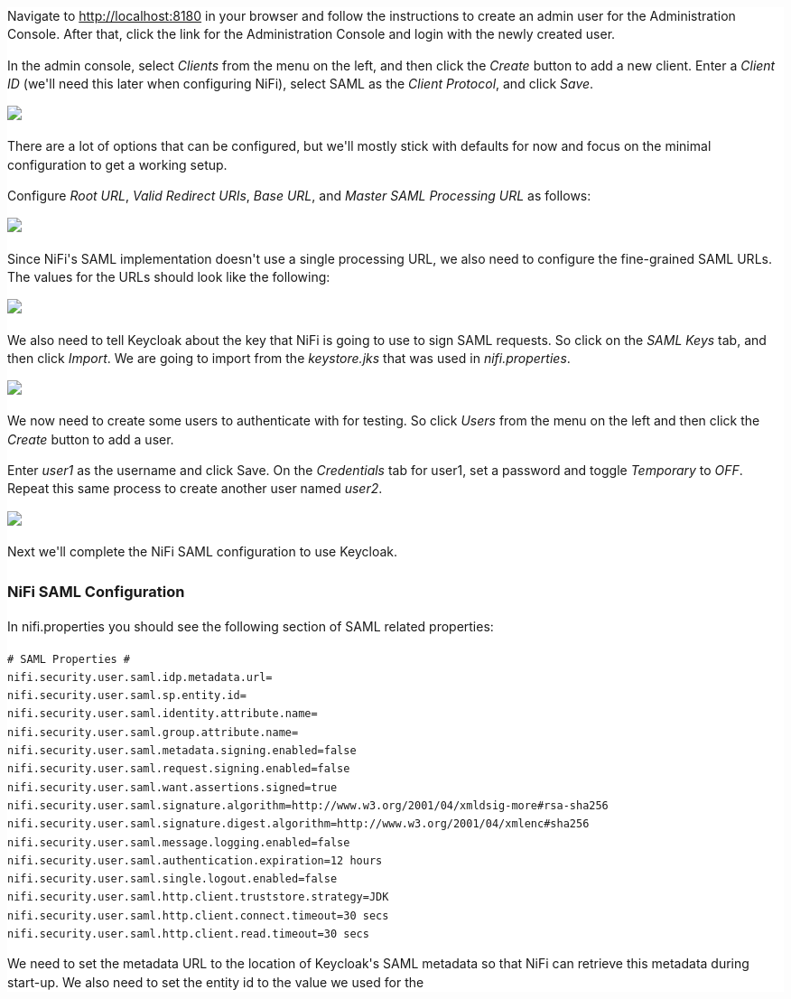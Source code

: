Navigate to [http://localhost:8180](http://localhost:8180) in your browser and follow
the instructions to create an admin user for the Administration Console. After that,
click the link for the Administration Console and login with the newly created user.

In the admin console, select *Clients* from the menu on the left, and then click the *Create*
button to add a new client. Enter a *Client ID* (we'll need this later when configuring
NiFi), select SAML as the *Client Protocol*, and click *Save*.

<img src="{{ BASE_PATH }}/assets/images/nifi-saml/01-keycloak-add-client.png" class="img-responsive">

There are a lot of options that can be configured, but we'll mostly stick with defaults
for now and focus on the minimal configuration to get a working setup.

Configure *Root URL*, *Valid Redirect URIs*, *Base URL*, and *Master SAML Processing URL* as follows:

<img src="{{ BASE_PATH }}/assets/images/nifi-saml/02-keycloak-nifi-client-1.png" class="img-responsive">

Since NiFi's SAML implementation doesn't use a single processing URL, we also need to configure the
fine-grained SAML URLs. The values for the URLs should look like the following:

<img src="{{ BASE_PATH }}/assets/images/nifi-saml/03-keycloak-nifi-client-2.png" class="img-responsive">

We also need to tell Keycloak about the key that NiFi is going to use to sign SAML requests. So click
on the *SAML Keys* tab, and then click *Import*. We are going to import from the *keystore.jks* that was
used in *nifi.properties*.

<img src="{{ BASE_PATH }}/assets/images/nifi-saml/06-keycloak-client-saml-key.png" class="img-responsive">

We now need to create some users to authenticate with for testing. So click *Users* from the menu on the left
and then click the *Create* button to add a user.

Enter *user1* as the username and click Save. On the *Credentials* tab for user1, set a password
and toggle *Temporary* to *OFF*. Repeat this same process to create another user named *user2*.

<img src="{{ BASE_PATH }}/assets/images/nifi-saml/05-keycloak-users-list.png" class="img-responsive">

Next we'll complete the NiFi SAML configuration to use Keycloak.

### NiFi SAML Configuration

In nifi.properties you should see the following section of SAML related properties:

```
# SAML Properties #
nifi.security.user.saml.idp.metadata.url=
nifi.security.user.saml.sp.entity.id=
nifi.security.user.saml.identity.attribute.name=
nifi.security.user.saml.group.attribute.name=
nifi.security.user.saml.metadata.signing.enabled=false
nifi.security.user.saml.request.signing.enabled=false
nifi.security.user.saml.want.assertions.signed=true
nifi.security.user.saml.signature.algorithm=http://www.w3.org/2001/04/xmldsig-more#rsa-sha256
nifi.security.user.saml.signature.digest.algorithm=http://www.w3.org/2001/04/xmlenc#sha256
nifi.security.user.saml.message.logging.enabled=false
nifi.security.user.saml.authentication.expiration=12 hours
nifi.security.user.saml.single.logout.enabled=false
nifi.security.user.saml.http.client.truststore.strategy=JDK
nifi.security.user.saml.http.client.connect.timeout=30 secs
nifi.security.user.saml.http.client.read.timeout=30 secs
```
We need to set the metadata URL to the location of Keycloak's SAML metadata so that NiFi can
retrieve this metadata during start-up. We also need to set the entity id to the value we used for the